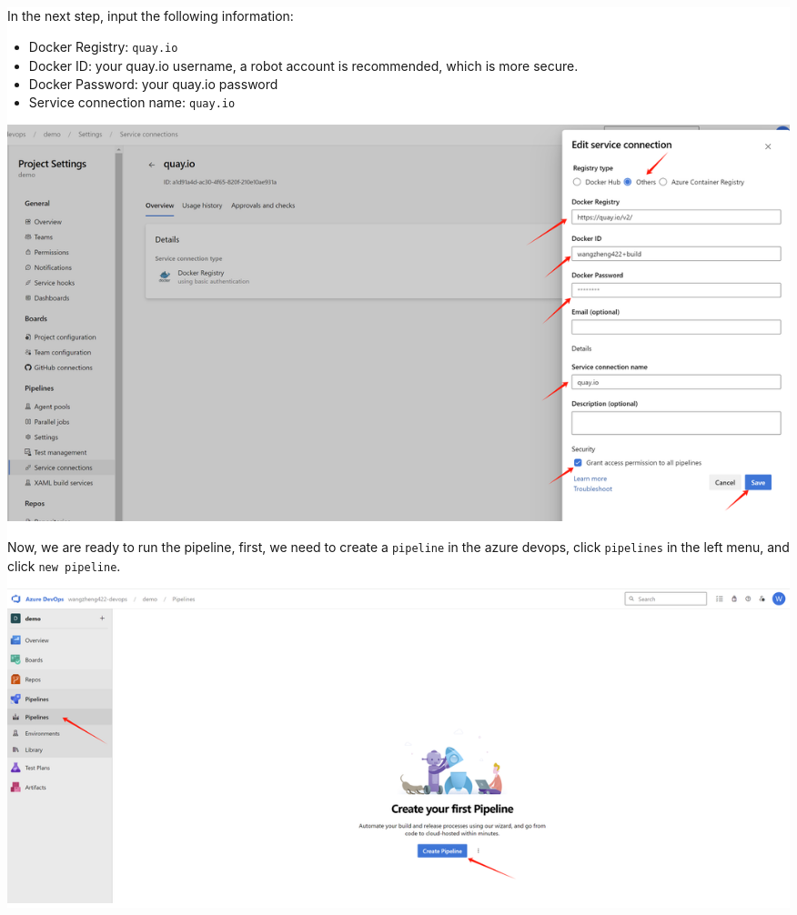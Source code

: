 In the next step, input the following information:

- Docker Registry: `quay.io`
- Docker ID: your quay.io username, a robot account is recommended, which is more secure. 
- Docker Password: your quay.io password
- Service connection name: `quay.io`

![](imgs/2024.12.rhdh.ado.md/2025-01-17-19-03-53.png)

Now, we are ready to run the pipeline, first, we need to create a `pipeline` in the azure devops, click `pipelines` in the left menu, and click `new pipeline`.

![](imgs/2024.12.rhdh.ado.md/2025-01-17-18-55-01.png)
